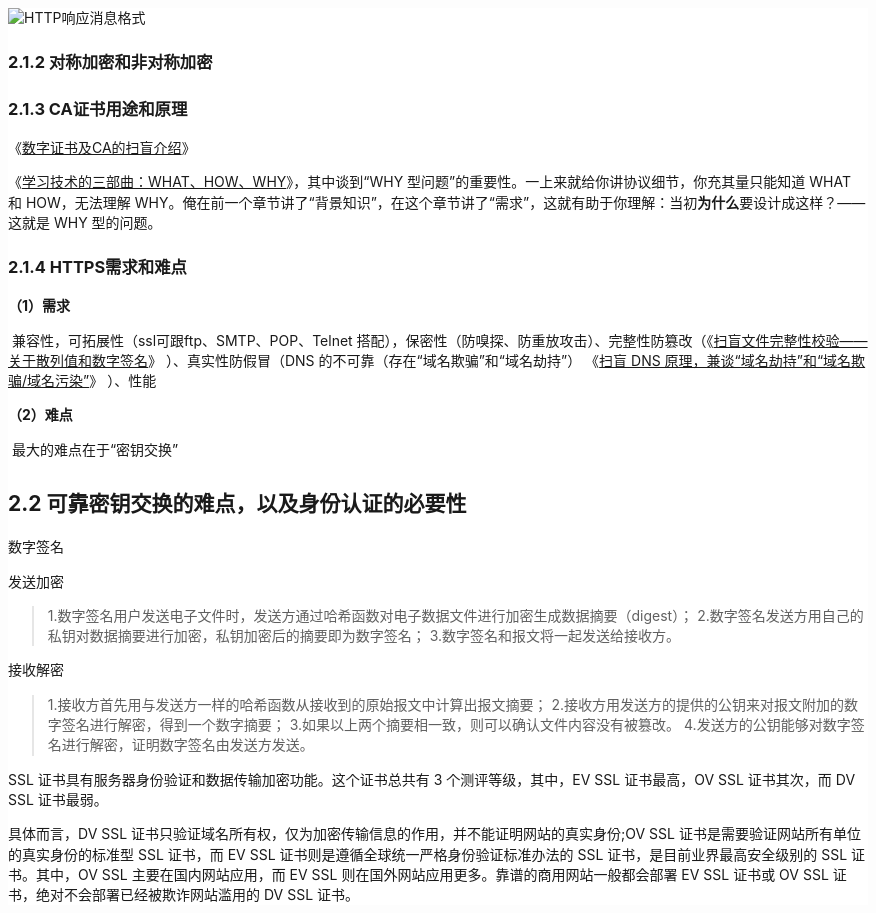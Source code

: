 ![HTTP响应消息格式](https://raw.githubusercontent.com/cracker8090/imgbed/master/blogImg/HTTP%E5%93%8D%E5%BA%94%E6%B6%88%E6%81%AF%E6%A0%BC%E5%BC%8F.png)

### 2.1.2 对称加密和非对称加密



### 2.1.3 CA证书用途和原理

《[数字证书及CA的扫盲介绍](https://program-think.blogspot.com/2010/02/introduce-digital-certificate-and-ca.html)》 

《[学习技术的三部曲：WHAT、HOW、WHY](https://program-think.blogspot.com/2009/02/study-technology-in-three-steps.html)》，其中谈到“WHY 型问题”的重要性。一上来就给你讲协议细节，你充其量只能知道 WHAT 和 HOW，无法理解 WHY。俺在前一个章节讲了“背景知识”，在这个章节讲了“需求”，这就有助于你理解：当初**为什么**要设计成这样？——这就是 WHY 型的问题。 



### 2.1.4 HTTPS需求和难点

**（1）需求**

​	兼容性，可拓展性（ssl可跟ftp、SMTP、POP、Telnet 搭配），保密性（防嗅探、防重放攻击）、完整性防篡改（《[扫盲文件完整性校验——关于散列值和数字签名](https://program-think.blogspot.com/2013/02/file-integrity-check.html)》 ）、真实性防假冒（DNS 的不可靠（存在“域名欺骗”和“域名劫持”） 《[扫盲 DNS 原理，兼谈“域名劫持”和“域名欺骗/域名污染”](https://program-think.blogspot.com/2014/01/dns.html)》 ）、性能

**（2）难点**

​	最大的难点在于“密钥交换” 



## 2.2 可靠密钥交换的难点，以及身份认证的必要性



数字签名

发送加密

> 1.数字签名用户发送电子文件时，发送方通过哈希函数对电子数据文件进行加密生成数据摘要（digest）；
> 2.数字签名发送方用自己的私钥对数据摘要进行加密，私钥加密后的摘要即为数字签名；
> 3.数字签名和报文将一起发送给接收方。

接收解密

> 1.接收方首先用与发送方一样的哈希函数从接收到的原始报文中计算出报文摘要；
> 2.接收方用发送方的提供的公钥来对报文附加的数字签名进行解密，得到一个数字摘要；
> 3.如果以上两个摘要相一致，则可以确认文件内容没有被篡改。
> 4.发送方的公钥能够对数字签名进行解密，证明数字签名由发送方发送。



SSL 证书具有服务器身份验证和数据传输加密功能。这个证书总共有 3 个测评等级，其中，EV SSL 证书最高，OV SSL 证书其次，而 DV SSL 证书最弱。

具体而言，DV SSL 证书只验证域名所有权，仅为加密传输信息的作用，并不能证明网站的真实身份;OV SSL 证书是需要验证网站所有单位的真实身份的标准型 SSL 证书，而 EV SSL 证书则是遵循全球统一严格身份验证标准办法的 SSL 证书，是目前业界最高安全级别的 SSL 证书。其中，OV SSL 主要在国内网站应用，而 EV SSL 则在国外网站应用更多。靠谱的商用网站一般都会部署 EV SSL 证书或 OV SSL 证书，绝对不会部署已经被欺诈网站滥用的 DV SSL 证书。











